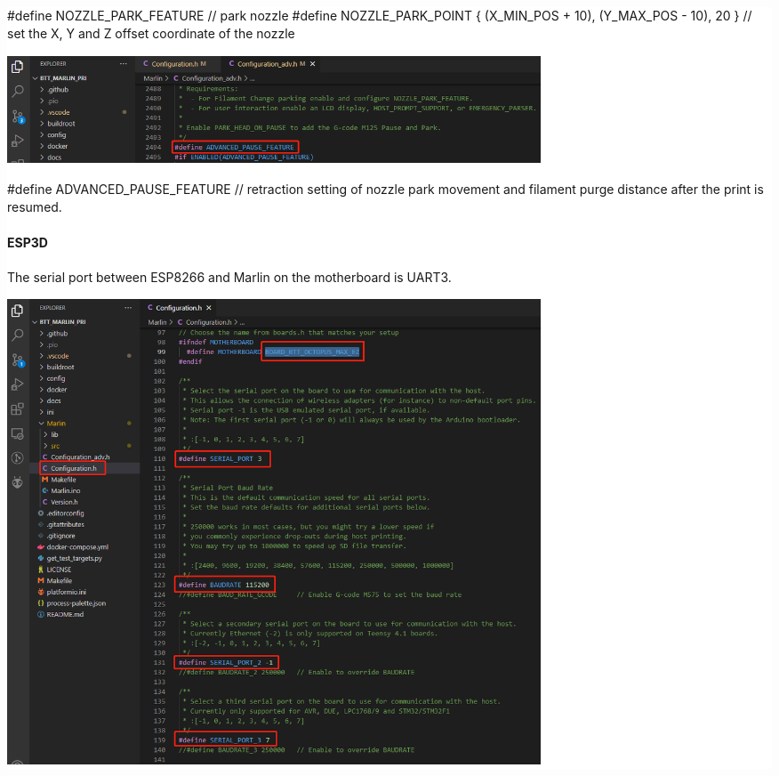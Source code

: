 \#define NOZZLE_PARK_FEATURE // park nozzle
\#define NOZZLE_PARK_POINT { (X_MIN_POS + 10), (Y_MAX_POS - 10), 20 } // set the X, Y and Z offset coordinate of the nozzle

<img src=img/Octopus_MAX_EZ/Octopus_MAX_EZ_Software22.png width="600"/>

\#define ADVANCED_PAUSE_FEATURE // retraction setting of nozzle park movement and filament purge distance after the print is resumed.

#### **ESP3D**

The serial port between ESP8266 and Marlin on the motherboard is UART3.

<img src=img/Octopus_MAX_EZ/Octopus_MAX_EZ_Software23.png width="600"/>
